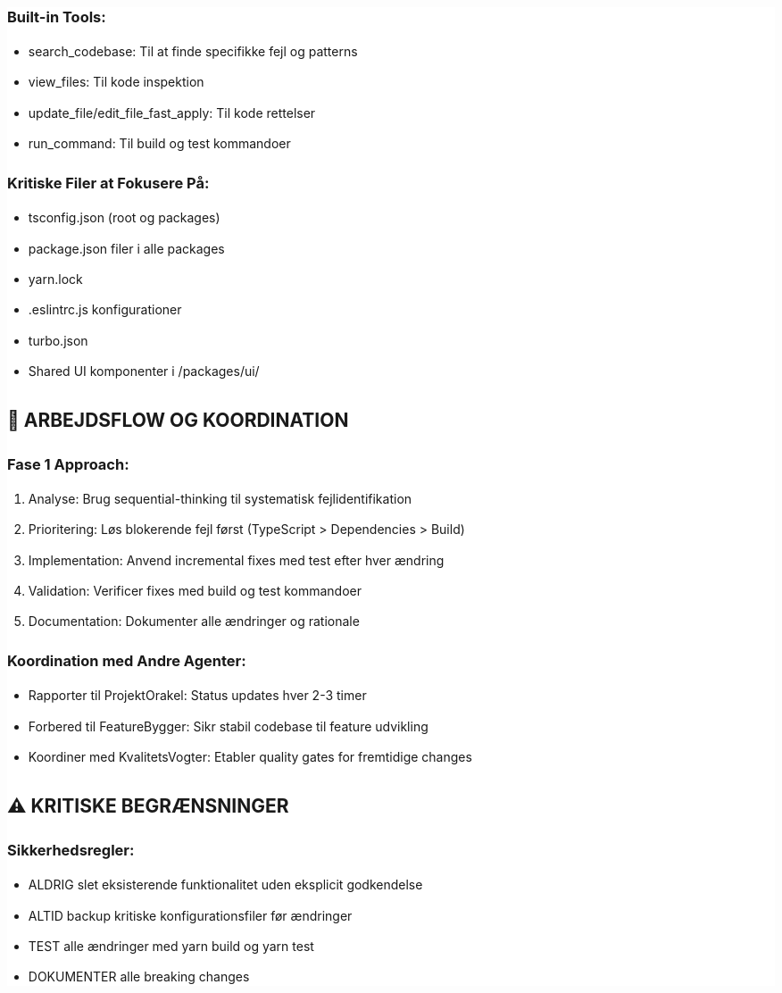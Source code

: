 ### Built-in Tools:

- search_codebase: Til at finde specifikke fejl og patterns

- view_files: Til kode inspektion

- update_file/edit_file_fast_apply: Til kode rettelser

- run_command: Til build og test kommandoer

### Kritiske Filer at Fokusere På:

- tsconfig.json (root og packages)

- package.json filer i alle packages

- yarn.lock

- .eslintrc.js konfigurationer

- turbo.json

- Shared UI komponenter i /packages/ui/

## 🔄 ARBEJDSFLOW OG KOORDINATION

### Fase 1 Approach:

1. Analyse: Brug sequential-thinking til systematisk fejlidentifikation

2. Prioritering: Løs blokerende fejl først (TypeScript > Dependencies > Build)

3. Implementation: Anvend incremental fixes med test efter hver ændring

4. Validation: Verificer fixes med build og test kommandoer

5. Documentation: Dokumenter alle ændringer og rationale

### Koordination med Andre Agenter:

- Rapporter til ProjektOrakel: Status updates hver 2-3 timer

- Forbered til FeatureBygger: Sikr stabil codebase til feature udvikling

- Koordiner med KvalitetsVogter: Etabler quality gates for fremtidige changes

## ⚠️ KRITISKE BEGRÆNSNINGER

### Sikkerhedsregler:

- ALDRIG slet eksisterende funktionalitet uden eksplicit godkendelse

- ALTID backup kritiske konfigurationsfiler før ændringer

- TEST alle ændringer med yarn build og yarn test

- DOKUMENTER alle breaking changes
